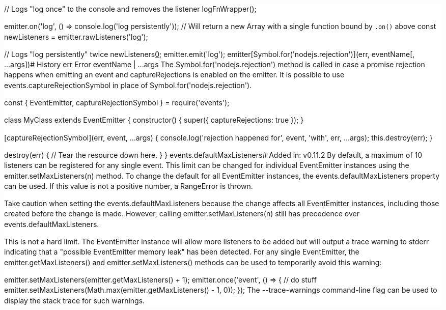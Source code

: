 // Logs "log once" to the console and removes the listener
logFnWrapper();

emitter.on('log', () => console.log('log persistently'));
// Will return a new Array with a single function bound by `.on()` above
const newListeners = emitter.rawListeners('log');

// Logs "log persistently" twice
newListeners[0]();
emitter.emit('log');
emitter[Symbol.for('nodejs.rejection')](err, eventName[, ...args])#
History
err Error
eventName <string> | <symbol>
...args <any>
The Symbol.for('nodejs.rejection') method is called in case a promise rejection happens when emitting an event and captureRejections is enabled on the emitter. It is possible to use events.captureRejectionSymbol in place of Symbol.for('nodejs.rejection').

const { EventEmitter, captureRejectionSymbol } = require('events');

class MyClass extends EventEmitter {
  constructor() {
    super({ captureRejections: true });
  }

  [captureRejectionSymbol](err, event, ...args) {
    console.log('rejection happened for', event, 'with', err, ...args);
    this.destroy(err);
  }

  destroy(err) {
    // Tear the resource down here.
  }
}
events.defaultMaxListeners#
Added in: v0.11.2
By default, a maximum of 10 listeners can be registered for any single event. This limit can be changed for individual EventEmitter instances using the emitter.setMaxListeners(n) method. To change the default for all EventEmitter instances, the events.defaultMaxListeners property can be used. If this value is not a positive number, a RangeError is thrown.

Take caution when setting the events.defaultMaxListeners because the change affects all EventEmitter instances, including those created before the change is made. However, calling emitter.setMaxListeners(n) still has precedence over events.defaultMaxListeners.

This is not a hard limit. The EventEmitter instance will allow more listeners to be added but will output a trace warning to stderr indicating that a "possible EventEmitter memory leak" has been detected. For any single EventEmitter, the emitter.getMaxListeners() and emitter.setMaxListeners() methods can be used to temporarily avoid this warning:

emitter.setMaxListeners(emitter.getMaxListeners() + 1);
emitter.once('event', () => {
  // do stuff
  emitter.setMaxListeners(Math.max(emitter.getMaxListeners() - 1, 0));
});
The --trace-warnings command-line flag can be used to display the stack trace for such warnings.
